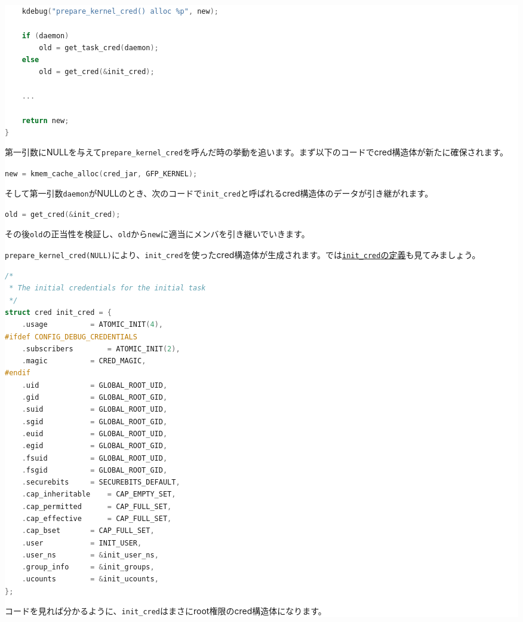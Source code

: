 ```c
	kdebug("prepare_kernel_cred() alloc %p", new);

	if (daemon)
		old = get_task_cred(daemon);
	else
		old = get_cred(&init_cred);

    ...

    return new;
}
```
第一引数にNULLを与えて`prepare_kernel_cred`を呼んだ時の挙動を追います。まず以下のコードでcred構造体が新たに確保されます。
```c
new = kmem_cache_alloc(cred_jar, GFP_KERNEL);
```
そして第一引数`daemon`がNULLのとき、次のコードで`init_cred`と呼ばれるcred構造体のデータが引き継がれます。
```c
old = get_cred(&init_cred);
```
その後`old`の正当性を検証し、`old`から`new`に適当にメンバを引き継いでいきます。

`prepare_kernel_cred(NULL)`により、`init_cred`を使ったcred構造体が生成されます。では[`init_cred`の定義](https://elixir.bootlin.com/linux/v5.14.9/source/kernel/cred.c#L41)も見てみましょう。
```c
/*
 * The initial credentials for the initial task
 */
struct cred init_cred = {
	.usage			= ATOMIC_INIT(4),
#ifdef CONFIG_DEBUG_CREDENTIALS
	.subscribers		= ATOMIC_INIT(2),
	.magic			= CRED_MAGIC,
#endif
	.uid			= GLOBAL_ROOT_UID,
	.gid			= GLOBAL_ROOT_GID,
	.suid			= GLOBAL_ROOT_UID,
	.sgid			= GLOBAL_ROOT_GID,
	.euid			= GLOBAL_ROOT_UID,
	.egid			= GLOBAL_ROOT_GID,
	.fsuid			= GLOBAL_ROOT_UID,
	.fsgid			= GLOBAL_ROOT_GID,
	.securebits		= SECUREBITS_DEFAULT,
	.cap_inheritable	= CAP_EMPTY_SET,
	.cap_permitted		= CAP_FULL_SET,
	.cap_effective		= CAP_FULL_SET,
	.cap_bset		= CAP_FULL_SET,
	.user			= INIT_USER,
	.user_ns		= &init_user_ns,
	.group_info		= &init_groups,
	.ucounts		= &init_ucounts,
};
```
コードを見れば分かるように、`init_cred`はまさにroot権限のcred構造体になります。
